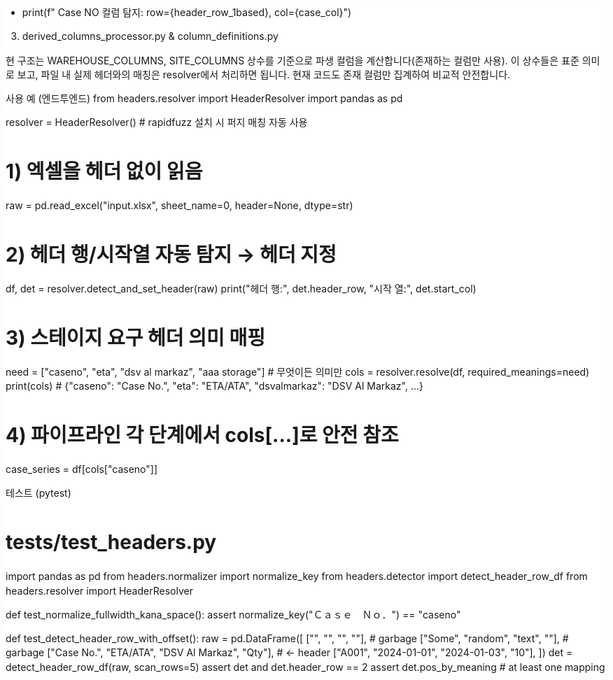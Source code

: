 + print(f"   Case NO 컬럼 탐지: row={header_row_1based}, col={case_col}")

3) derived_columns_processor.py & column_definitions.py

현 구조는 WAREHOUSE_COLUMNS, SITE_COLUMNS 상수를 기준으로 파생 컬럼을 계산합니다(존재하는 컬럼만 사용). 이 상수들은 표준 의미로 보고, 파일 내 실제 헤더와의 매칭은 resolver에서 처리하면 됩니다. 현재 코드도 존재 컬럼만 집계하여 비교적 안전합니다.

사용 예 (엔드투엔드)
from headers.resolver import HeaderResolver
import pandas as pd

resolver = HeaderResolver()  # rapidfuzz 설치 시 퍼지 매칭 자동 사용

# 1) 엑셀을 헤더 없이 읽음
raw = pd.read_excel("input.xlsx", sheet_name=0, header=None, dtype=str)

# 2) 헤더 행/시작열 자동 탐지 → 헤더 지정
df, det = resolver.detect_and_set_header(raw)
print("헤더 행:", det.header_row, "시작 열:", det.start_col)

# 3) 스테이지 요구 헤더 의미 매핑
need = ["caseno", "eta", "dsv al markaz", "aaa  storage"]  # 무엇이든 의미만
cols = resolver.resolve(df, required_meanings=need)
print(cols)  # {"caseno": "Case No.", "eta": "ETA/ATA", "dsvalmarkaz": "DSV Al Markaz", ...}

# 4) 파이프라인 각 단계에서 cols[...]로 안전 참조
case_series = df[cols["caseno"]]

테스트 (pytest)
# tests/test_headers.py
import pandas as pd
from headers.normalizer import normalize_key
from headers.detector import detect_header_row_df
from headers.resolver import HeaderResolver

def test_normalize_fullwidth_kana_space():
    assert normalize_key("Ｃａｓｅ　Ｎｏ．") == "caseno"

def test_detect_header_row_with_offset():
    raw = pd.DataFrame([
        ["", "", "", ""],                    # garbage
        ["Some", "random", "text", ""],      # garbage
        ["Case No.", "ETA/ATA", "DSV Al Markaz", "Qty"],  # <- header
        ["A001", "2024-01-01", "2024-01-03", "10"],
    ])
    det = detect_header_row_df(raw, scan_rows=5)
    assert det and det.header_row == 2
    assert det.pos_by_meaning  # at least one mapping
